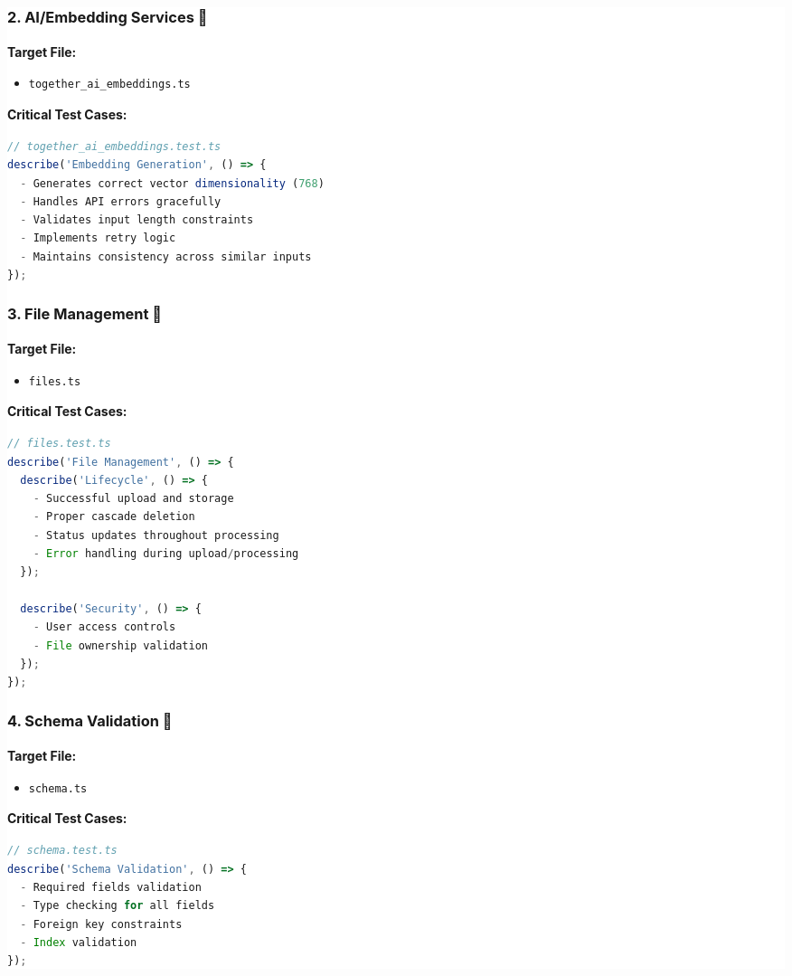 ### 2. AI/Embedding Services 🧠

**Target File:**
- `together_ai_embeddings.ts`

**Critical Test Cases:**
```typescript
// together_ai_embeddings.test.ts
describe('Embedding Generation', () => {
  - Generates correct vector dimensionality (768)
  - Handles API errors gracefully
  - Validates input length constraints
  - Implements retry logic
  - Maintains consistency across similar inputs
});
```

### 3. File Management 📁

**Target File:**
- `files.ts`

**Critical Test Cases:**
```typescript
// files.test.ts
describe('File Management', () => {
  describe('Lifecycle', () => {
    - Successful upload and storage
    - Proper cascade deletion
    - Status updates throughout processing
    - Error handling during upload/processing
  });

  describe('Security', () => {
    - User access controls
    - File ownership validation
  });
});
```

### 4. Schema Validation 📐

**Target File:**
- `schema.ts`

**Critical Test Cases:**
```typescript
// schema.test.ts
describe('Schema Validation', () => {
  - Required fields validation
  - Type checking for all fields
  - Foreign key constraints
  - Index validation
});
```
